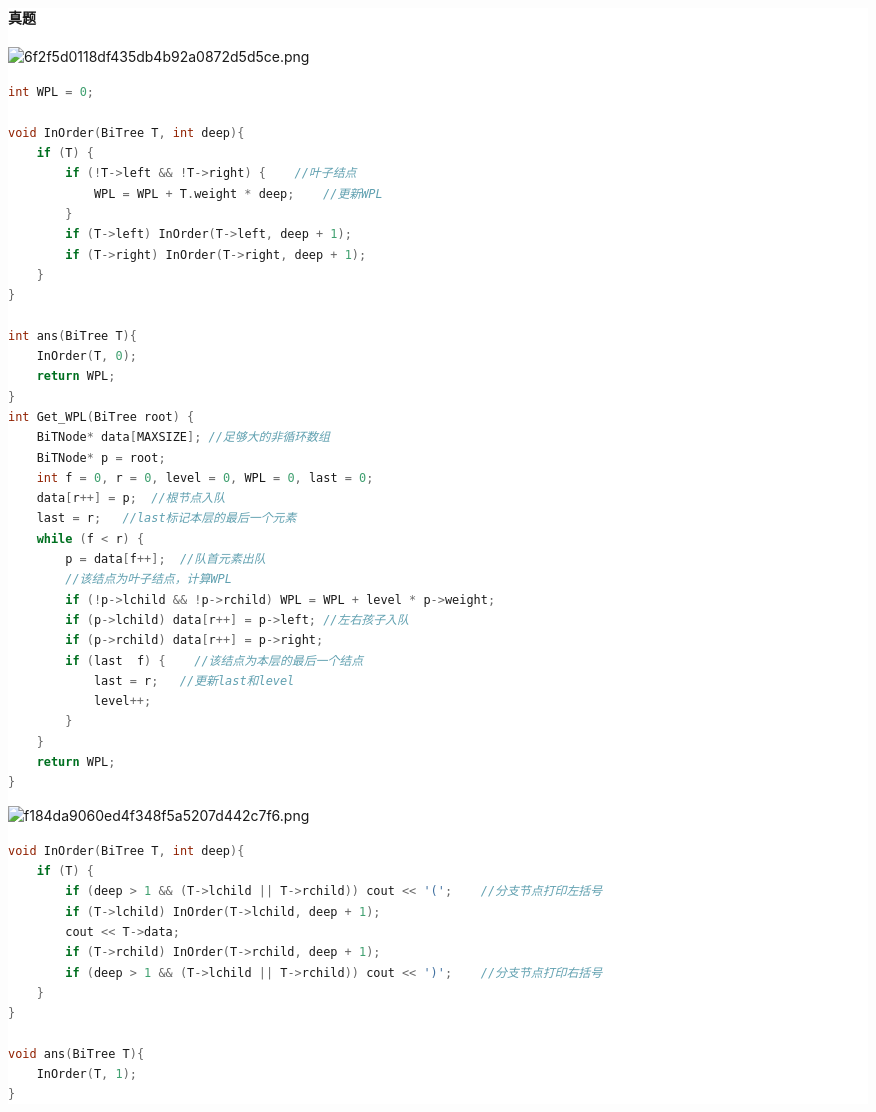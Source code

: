 #### 真题

![6f2f5d0118df435db4b92a0872d5d5ce.png](https://ucc.alicdn.com/pic/developer-ecology/71468bc79184427c92cee88049035c67.png)

```cpp
int WPL = 0;
 
void InOrder(BiTree T, int deep){
    if (T) {
        if (!T->left && !T->right) {    //叶子结点
            WPL = WPL + T.weight * deep;    //更新WPL
        }
        if (T->left) InOrder(T->left, deep + 1);
        if (T->right) InOrder(T->right, deep + 1);
    }
}
 
int ans(BiTree T){
    InOrder(T, 0);
    return WPL;
}
int Get_WPL(BiTree root) {
    BiTNode* data[MAXSIZE]; //足够大的非循环数组
    BiTNode* p = root;
    int f = 0, r = 0, level = 0, WPL = 0, last = 0; 
    data[r++] = p;  //根节点入队
    last = r;   //last标记本层的最后一个元素
    while (f < r) {
        p = data[f++];  //队首元素出队
        //该结点为叶子结点，计算WPL
        if (!p->lchild && !p->rchild) WPL = WPL + level * p->weight;
        if (p->lchild) data[r++] = p->left; //左右孩子入队
        if (p->rchild) data[r++] = p->right;
        if (last  f) {    //该结点为本层的最后一个结点
            last = r;   //更新last和level
            level++;
        }
    }
    return WPL;
}
```

![f184da9060ed4f348f5a5207d442c7f6.png](https://ucc.alicdn.com/pic/developer-ecology/bd565a18a78a4fc590c28f96d81cd669.png)

```cpp
void InOrder(BiTree T, int deep){
    if (T) {
        if (deep > 1 && (T->lchild || T->rchild)) cout << '(';    //分支节点打印左括号
        if (T->lchild) InOrder(T->lchild, deep + 1);
        cout << T->data;
        if (T->rchild) InOrder(T->rchild, deep + 1);
        if (deep > 1 && (T->lchild || T->rchild)) cout << ')';    //分支节点打印右括号
    }
}
 
void ans(BiTree T){
    InOrder(T, 1);
}
```
